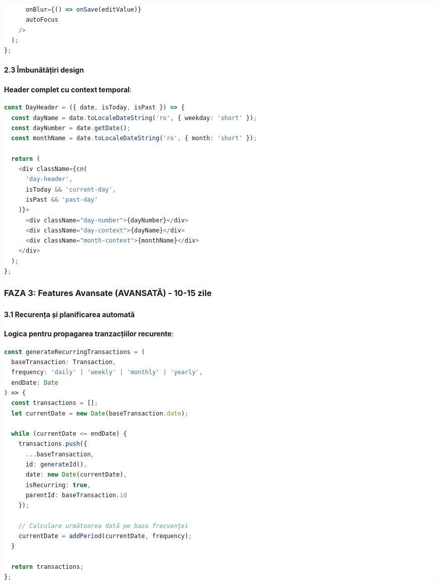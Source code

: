 ```typescript
      onBlur={() => onSave(editValue)}
      autoFocus
    />
  );
};
```

#### 2.3 Îmbunătățiri design
**Header complet cu context temporal**:
```typescript
const DayHeader = ({ date, isToday, isPast }) => {
  const dayName = date.toLocaleDateString('ro', { weekday: 'short' });
  const dayNumber = date.getDate();
  const monthName = date.toLocaleDateString('ro', { month: 'short' });
  
  return (
    <div className={cn(
      'day-header',
      isToday && 'current-day',
      isPast && 'past-day'
    )}>
      <div className="day-number">{dayNumber}</div>
      <div className="day-context">{dayName}</div>
      <div className="month-context">{monthName}</div>
    </div>
  );
};
```

### FAZA 3: Features Avansate (AVANSATĂ) - 10-15 zile

#### 3.1 Recurența și planificarea automată
**Logica pentru propagarea tranzacțiilor recurente**:
```typescript
const generateRecurringTransactions = (
  baseTransaction: Transaction,
  frequency: 'daily' | 'weekly' | 'monthly' | 'yearly',
  endDate: Date
) => {
  const transactions = [];
  let currentDate = new Date(baseTransaction.date);
  
  while (currentDate <= endDate) {
    transactions.push({
      ...baseTransaction,
      id: generateId(),
      date: new Date(currentDate),
      isRecurring: true,
      parentId: baseTransaction.id
    });
    
    // Calculare următoarea dată pe baza frecvenței
    currentDate = addPeriod(currentDate, frequency);
  }
  
  return transactions;
};
```
